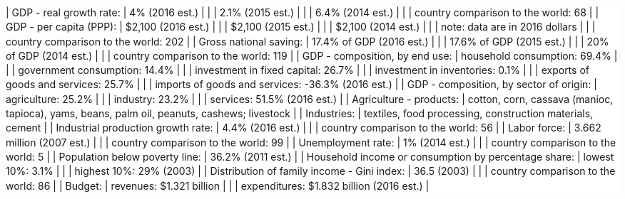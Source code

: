 | GDP - real growth rate: | 4% (2016 est.) |
| | 2.1% (2015 est.) |
| | 6.4% (2014 est.) |
| | country comparison to the world: 68 |
| GDP - per capita (PPP): | $2,100 (2016 est.) |
| | $2,100 (2015 est.) |
| | $2,100 (2014 est.) |
| | note: data are in 2016 dollars |
| | country comparison to the world: 202 |
| Gross national saving: | 17.4% of GDP (2016 est.) |
| | 17.6% of GDP (2015 est.) |
| | 20% of GDP (2014 est.) |
| | country comparison to the world: 119 |
| GDP - composition, by end use: | household consumption: 69.4% |
| | government consumption: 14.4% |
| | investment in fixed capital: 26.7% |
| | investment in inventories: 0.1% |
| | exports of goods and services: 25.7% |
| | imports of goods and services: -36.3% (2016 est.) |
| GDP - composition, by sector of origin: | agriculture: 25.2% |
| | industry: 23.2% |
| | services: 51.5% (2016 est.) |
| Agriculture - products: | cotton, corn, cassava (manioc, tapioca), yams, beans, palm oil, peanuts, cashews; livestock |
| Industries: | textiles, food processing, construction materials, cement |
| Industrial production growth rate: | 4.4% (2016 est.) |
| | country comparison to the world: 56 |
| Labor force: | 3.662 million (2007 est.) |
| | country comparison to the world: 99 |
| Unemployment rate: | 1% (2014 est.) |
| | country comparison to the world: 5 |
| Population below poverty line: | 36.2% (2011 est.) |
| Household income or consumption by percentage share: | lowest 10%: 3.1% |
| | highest 10%: 29% (2003) |
| Distribution of family income - Gini index: | 36.5 (2003) |
| | country comparison to the world: 86 |
| Budget: | revenues: $1.321 billion |
| | expenditures: $1.832 billion (2016 est.) |